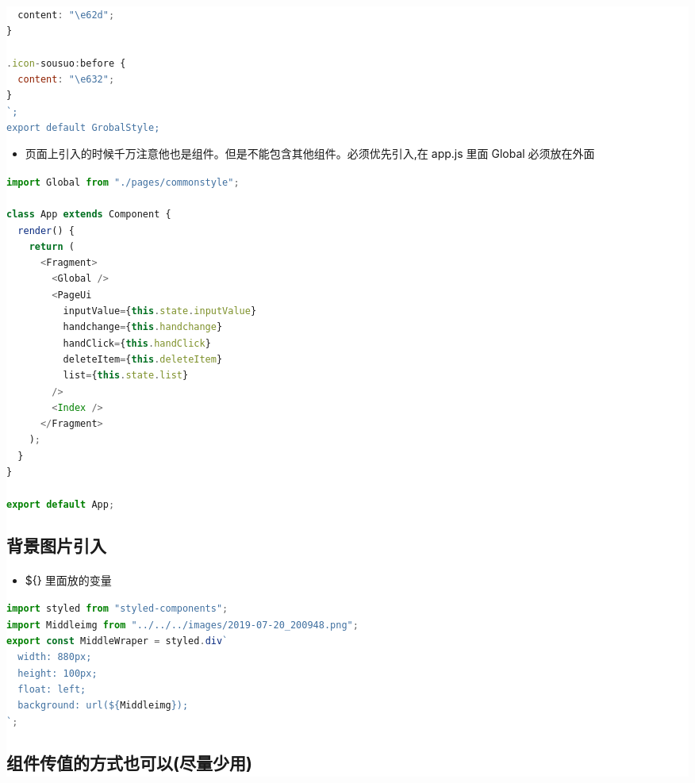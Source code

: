 ```javascript
  content: "\e62d";
}

.icon-sousuo:before {
  content: "\e632";
}
`;
export default GrobalStyle;
```

- 页面上引入的时候千万注意他也是组件。但是不能包含其他组件。必须优先引入,在 app.js 里面 Global 必须放在外面

```javascript
import Global from "./pages/commonstyle";

class App extends Component {
  render() {
    return (
      <Fragment>
        <Global />
        <PageUi
          inputValue={this.state.inputValue}
          handchange={this.handchange}
          handClick={this.handClick}
          deleteItem={this.deleteItem}
          list={this.state.list}
        />
        <Index />
      </Fragment>
    );
  }
}

export default App;
```

## 背景图片引入

- ${} 里面放的变量

```javascript
import styled from "styled-components";
import Middleimg from "../../../images/2019-07-20_200948.png";
export const MiddleWraper = styled.div`
  width: 880px;
  height: 100px;
  float: left;
  background: url(${Middleimg});
`;
```

## 组件传值的方式也可以(尽量少用)
